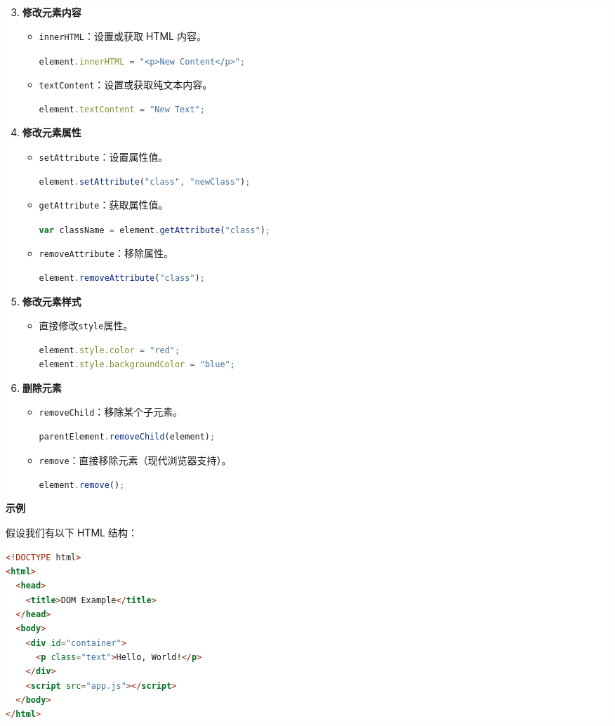 3. **修改元素内容**

   - `innerHTML`：设置或获取 HTML 内容。
     ```javascript
     element.innerHTML = "<p>New Content</p>";
     ```
   - `textContent`：设置或获取纯文本内容。
     ```javascript
     element.textContent = "New Text";
     ```

4. **修改元素属性**

   - `setAttribute`：设置属性值。
     ```javascript
     element.setAttribute("class", "newClass");
     ```
   - `getAttribute`：获取属性值。
     ```javascript
     var className = element.getAttribute("class");
     ```
   - `removeAttribute`：移除属性。
     ```javascript
     element.removeAttribute("class");
     ```

5. **修改元素样式**

   - 直接修改`style`属性。
     ```javascript
     element.style.color = "red";
     element.style.backgroundColor = "blue";
     ```

6. **删除元素**
   - `removeChild`：移除某个子元素。
     ```javascript
     parentElement.removeChild(element);
     ```
   - `remove`：直接移除元素（现代浏览器支持）。
     ```javascript
     element.remove();
     ```

**示例**

假设我们有以下 HTML 结构：

```html
<!DOCTYPE html>
<html>
  <head>
    <title>DOM Example</title>
  </head>
  <body>
    <div id="container">
      <p class="text">Hello, World!</p>
    </div>
    <script src="app.js"></script>
  </body>
</html>
```
